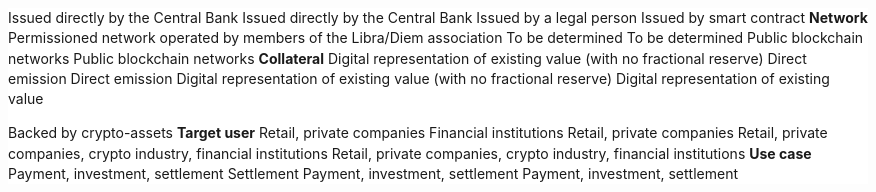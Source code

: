    </td>
   <td>Issued directly by the Central Bank
   </td>
   <td>Issued directly by the Central Bank
   </td>
   <td>Issued by a legal person 
   </td>
   <td>Issued by smart contract
   </td>
  </tr>
  <tr>
   <td><strong>Network</strong>
   </td>
   <td>Permissioned network operated by members of the Libra/Diem association
   </td>
   <td>To be determined
   </td>
   <td>To be determined
   </td>
   <td>Public blockchain networks
   </td>
   <td>Public blockchain networks
   </td>
  </tr>
  <tr>
   <td><strong> Collateral</strong>
   </td>
   <td>Digital representation of existing value (with no fractional reserve)
   </td>
   <td>Direct emission
   </td>
   <td>Direct emission
   </td>
   <td>Digital representation of existing value (with no fractional reserve)
   </td>
   <td>Digital representation of existing value
<p>
Backed by crypto-assets
   </td>
  </tr>
  <tr>
   <td><strong>Target user</strong>
   </td>
   <td>Retail, private companies
   </td>
   <td>Financial institutions
   </td>
   <td>Retail, private companies
   </td>
   <td>Retail, private companies, crypto industry, financial institutions
   </td>
   <td>Retail, private companies, crypto industry, financial institutions
   </td>
  </tr>
  <tr>
   <td><strong>Use case</strong>
   </td>
   <td>Payment, investment, settlement
   </td>
   <td>Settlement
   </td>
   <td>Payment, investment, settlement
   </td>
   <td>Payment, investment, settlement